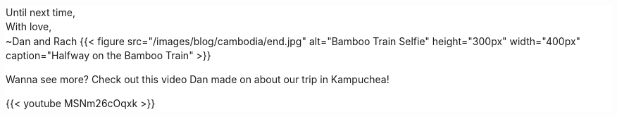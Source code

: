 Until next time,<br>
With love,<br>
~Dan and Rach
{{< figure src="/images/blog/cambodia/end.jpg" alt="Bamboo Train Selfie" height="300px" width="400px" caption="Halfway on the Bamboo Train" >}}
<br/>

Wanna see more? Check out this video Dan made on about our trip in Kampuchea!

{{< youtube MSNm26cOqxk >}}

